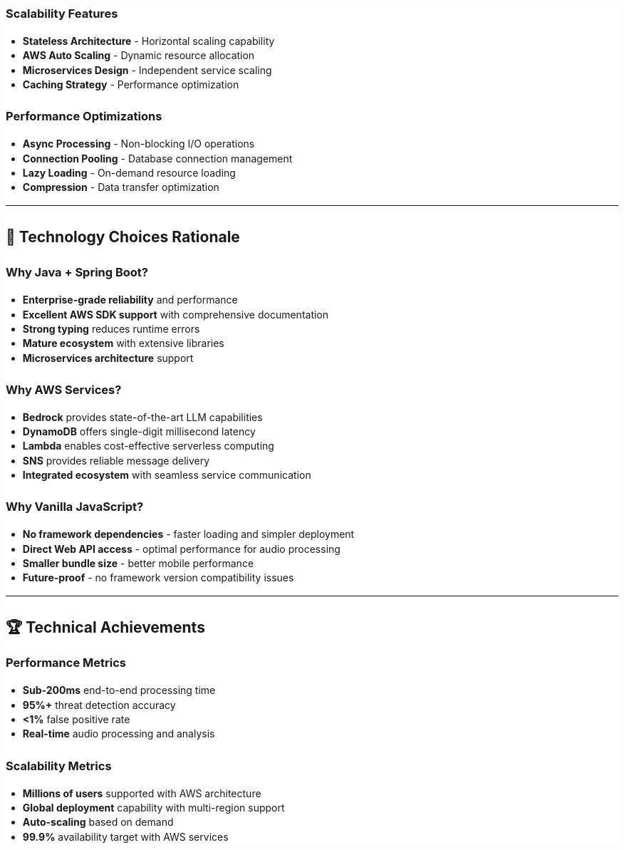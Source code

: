 ### **Scalability Features**
- **Stateless Architecture** - Horizontal scaling capability
- **AWS Auto Scaling** - Dynamic resource allocation
- **Microservices Design** - Independent service scaling
- **Caching Strategy** - Performance optimization

### **Performance Optimizations**
- **Async Processing** - Non-blocking I/O operations
- **Connection Pooling** - Database connection management
- **Lazy Loading** - On-demand resource loading
- **Compression** - Data transfer optimization

---

## 🎯 **Technology Choices Rationale**

### **Why Java + Spring Boot?**
- **Enterprise-grade reliability** and performance
- **Excellent AWS SDK support** with comprehensive documentation
- **Strong typing** reduces runtime errors
- **Mature ecosystem** with extensive libraries
- **Microservices architecture** support

### **Why AWS Services?**
- **Bedrock** provides state-of-the-art LLM capabilities
- **DynamoDB** offers single-digit millisecond latency
- **Lambda** enables cost-effective serverless computing
- **SNS** provides reliable message delivery
- **Integrated ecosystem** with seamless service communication

### **Why Vanilla JavaScript?**
- **No framework dependencies** - faster loading and simpler deployment
- **Direct Web API access** - optimal performance for audio processing
- **Smaller bundle size** - better mobile performance
- **Future-proof** - no framework version compatibility issues

---

## 🏆 **Technical Achievements**

### **Performance Metrics**
- **Sub-200ms** end-to-end processing time
- **95%+** threat detection accuracy
- **<1%** false positive rate
- **Real-time** audio processing and analysis

### **Scalability Metrics**
- **Millions of users** supported with AWS architecture
- **Global deployment** capability with multi-region support
- **Auto-scaling** based on demand
- **99.9%** availability target with AWS services
